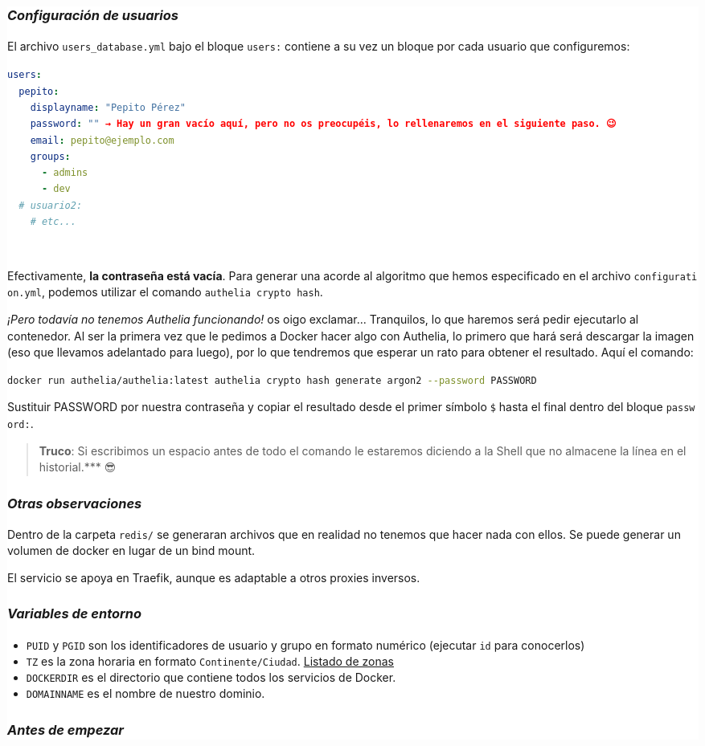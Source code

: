 ### *Configuración de usuarios*

El archivo `users_database.yml` bajo el bloque `users:` contiene a su vez un bloque por cada usuario que configuremos:

```yaml
users:
  pepito:
    displayname: "Pepito Pérez"
    password: "" → Hay un gran vacío aquí, pero no os preocupéis, lo rellenaremos en el siguiente paso. 😉
    email: pepito@ejemplo.com
    groups:
      - admins
      - dev
  # usuario2:
    # etc...  
```
</br>

Efectivamente, **la contraseña está vacía**. Para generar una acorde al algoritmo que hemos especificado en el archivo `configuration.yml`, podemos utilizar el comando `authelia crypto hash`. 

*¡Pero todavía no tenemos Authelia funcionando!* os oigo exclamar... Tranquilos, lo que haremos será pedir ejecutarlo al contenedor. Al ser la primera vez que le pedimos a Docker hacer algo con Authelia, lo primero que hará será descargar la imagen (eso que llevamos adelantado para luego), por lo que tendremos que esperar un rato para obtener el resultado. Aquí el comando:

```bash
docker run authelia/authelia:latest authelia crypto hash generate argon2 --password PASSWORD
```
>

Sustituir PASSWORD por nuestra contraseña y copiar el resultado desde el primer símbolo `$` hasta el final dentro del bloque `password:`.

> **Truco**: Si escribimos un espacio antes de todo el comando le estaremos diciendo a la Shell que no almacene la línea en el historial.*** 😎

### *Otras observaciones*

Dentro de la carpeta `redis/` se generaran archivos que en realidad no tenemos que hacer nada con ellos. Se puede generar un volumen de docker en lugar de un bind mount.

El servicio se apoya en Traefik, aunque es adaptable a otros proxies inversos.

### *Variables de entorno*

* `PUID` y `PGID` son los identificadores de usuario y grupo en formato numérico (ejecutar `id` para conocerlos)
* `TZ` es la zona horaria en formato `Continente/Ciudad`. [Listado de zonas](https://www.joda.org/joda-time/timezones.html)
* `DOCKERDIR` es el directorio que contiene todos los servicios de Docker.
* `DOMAINNAME` es el nombre de nuestro dominio.

### *Antes de empezar*
